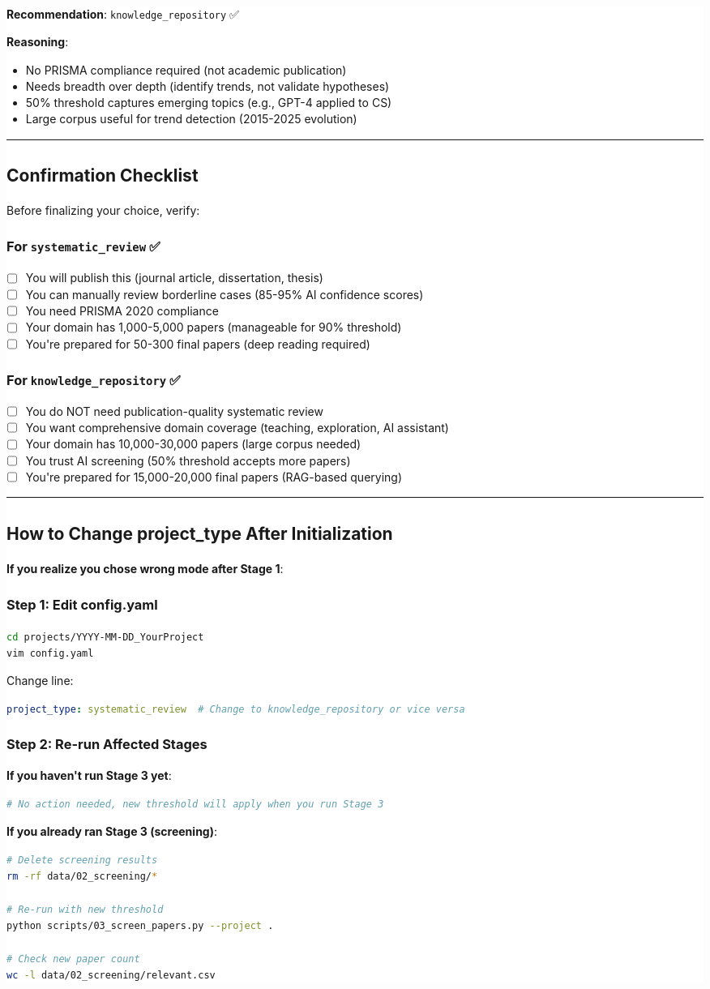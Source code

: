 **Recommendation**: `knowledge_repository` ✅

**Reasoning**:
- No PRISMA compliance required (not academic publication)
- Needs breadth over depth (identify trends, not validate hypotheses)
- 50% threshold captures emerging topics (e.g., GPT-4 applied to CS)
- Large corpus useful for trend detection (2015-2025 evolution)

---

## Confirmation Checklist

Before finalizing your choice, verify:

### For `systematic_review` ✅
- [ ] You will publish this (journal article, dissertation, thesis)
- [ ] You can manually review borderline cases (85-95% AI confidence scores)
- [ ] You need PRISMA 2020 compliance
- [ ] Your domain has 1,000-5,000 papers (manageable for 90% threshold)
- [ ] You're prepared for 50-300 final papers (deep reading required)

### For `knowledge_repository` ✅
- [ ] You do NOT need publication-quality systematic review
- [ ] You want comprehensive domain coverage (teaching, exploration, AI assistant)
- [ ] Your domain has 10,000-30,000 papers (large corpus needed)
- [ ] You trust AI screening (50% threshold accepts more papers)
- [ ] You're prepared for 15,000-20,000 final papers (RAG-based querying)

---

## How to Change project_type After Initialization

**If you realize you chose wrong mode after Stage 1**:

### Step 1: Edit config.yaml
```bash
cd projects/YYYY-MM-DD_YourProject
vim config.yaml
```

Change line:
```yaml
project_type: systematic_review  # Change to knowledge_repository or vice versa
```

### Step 2: Re-run Affected Stages

**If you haven't run Stage 3 yet**:
```bash
# No action needed, new threshold will apply when you run Stage 3
```

**If you already ran Stage 3 (screening)**:
```bash
# Delete screening results
rm -rf data/02_screening/*

# Re-run with new threshold
python scripts/03_screen_papers.py --project .

# Check new paper count
wc -l data/02_screening/relevant.csv
```
